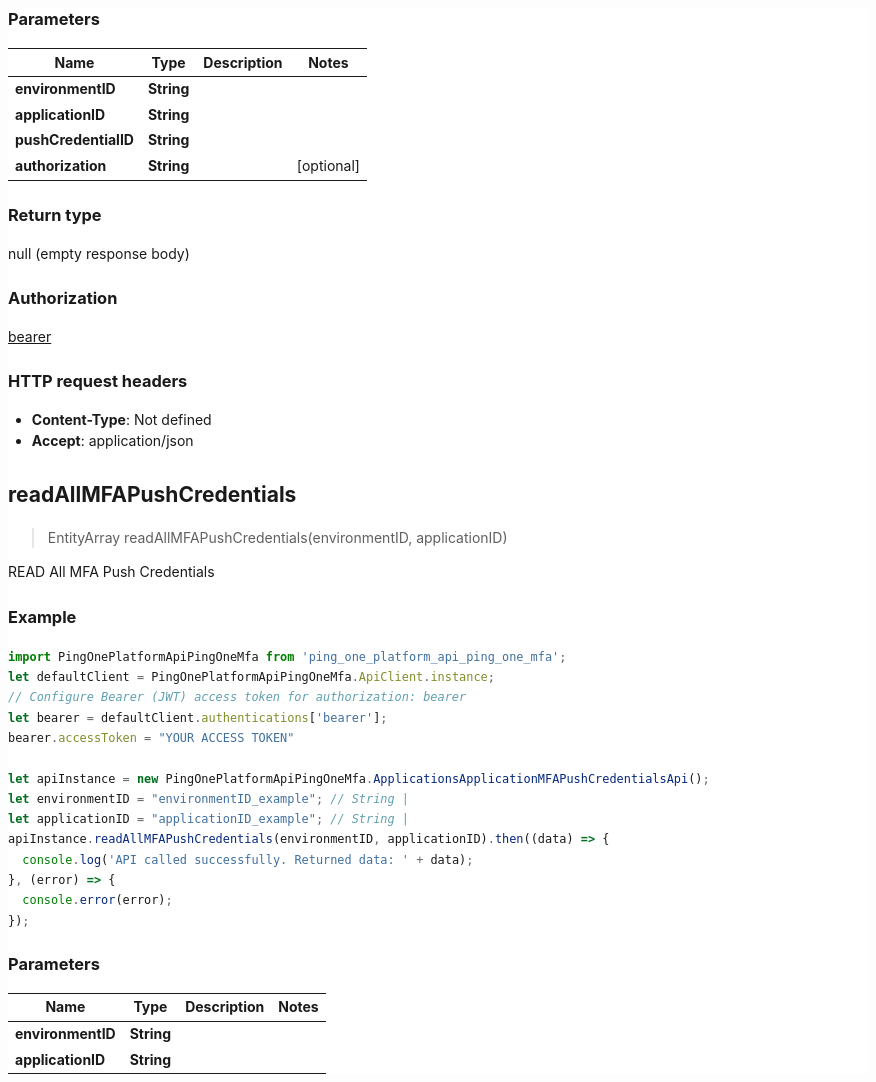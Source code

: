 ### Parameters


Name | Type | Description  | Notes
------------- | ------------- | ------------- | -------------
 **environmentID** | **String**|  | 
 **applicationID** | **String**|  | 
 **pushCredentialID** | **String**|  | 
 **authorization** | **String**|  | [optional] 

### Return type

null (empty response body)

### Authorization

[bearer](../README.md#bearer)

### HTTP request headers

- **Content-Type**: Not defined
- **Accept**: application/json


## readAllMFAPushCredentials

> EntityArray readAllMFAPushCredentials(environmentID, applicationID)

READ All MFA Push Credentials

### Example

```javascript
import PingOnePlatformApiPingOneMfa from 'ping_one_platform_api_ping_one_mfa';
let defaultClient = PingOnePlatformApiPingOneMfa.ApiClient.instance;
// Configure Bearer (JWT) access token for authorization: bearer
let bearer = defaultClient.authentications['bearer'];
bearer.accessToken = "YOUR ACCESS TOKEN"

let apiInstance = new PingOnePlatformApiPingOneMfa.ApplicationsApplicationMFAPushCredentialsApi();
let environmentID = "environmentID_example"; // String | 
let applicationID = "applicationID_example"; // String | 
apiInstance.readAllMFAPushCredentials(environmentID, applicationID).then((data) => {
  console.log('API called successfully. Returned data: ' + data);
}, (error) => {
  console.error(error);
});

```

### Parameters


Name | Type | Description  | Notes
------------- | ------------- | ------------- | -------------
 **environmentID** | **String**|  | 
 **applicationID** | **String**|  | 
